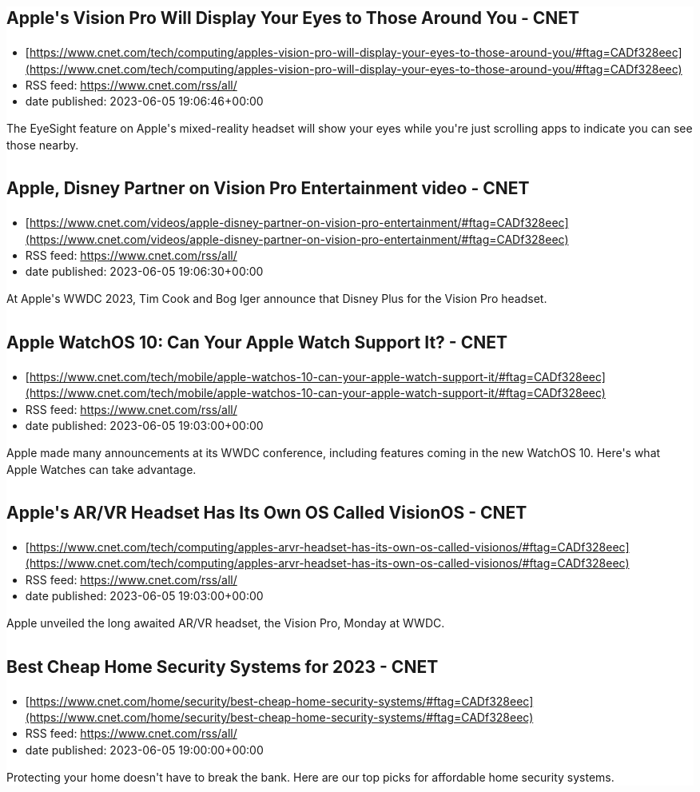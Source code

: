 ## Apple's Vision Pro Will Display Your Eyes to Those Around You     - CNET
 - [https://www.cnet.com/tech/computing/apples-vision-pro-will-display-your-eyes-to-those-around-you/#ftag=CADf328eec](https://www.cnet.com/tech/computing/apples-vision-pro-will-display-your-eyes-to-those-around-you/#ftag=CADf328eec)
 - RSS feed: https://www.cnet.com/rss/all/
 - date published: 2023-06-05 19:06:46+00:00

The EyeSight feature on Apple's mixed-reality headset will show your eyes while you're just scrolling apps to indicate you can see those nearby.

## Apple, Disney Partner on Vision Pro Entertainment video     - CNET
 - [https://www.cnet.com/videos/apple-disney-partner-on-vision-pro-entertainment/#ftag=CADf328eec](https://www.cnet.com/videos/apple-disney-partner-on-vision-pro-entertainment/#ftag=CADf328eec)
 - RSS feed: https://www.cnet.com/rss/all/
 - date published: 2023-06-05 19:06:30+00:00

At Apple's WWDC 2023, Tim Cook and Bog Iger announce that Disney Plus for the Vision Pro headset.

## Apple WatchOS 10: Can Your Apple Watch Support It?     - CNET
 - [https://www.cnet.com/tech/mobile/apple-watchos-10-can-your-apple-watch-support-it/#ftag=CADf328eec](https://www.cnet.com/tech/mobile/apple-watchos-10-can-your-apple-watch-support-it/#ftag=CADf328eec)
 - RSS feed: https://www.cnet.com/rss/all/
 - date published: 2023-06-05 19:03:00+00:00

Apple made many announcements at its WWDC conference, including features coming in the new WatchOS 10. Here's what Apple Watches can take advantage.

## Apple's AR/VR Headset Has Its Own OS Called VisionOS     - CNET
 - [https://www.cnet.com/tech/computing/apples-arvr-headset-has-its-own-os-called-visionos/#ftag=CADf328eec](https://www.cnet.com/tech/computing/apples-arvr-headset-has-its-own-os-called-visionos/#ftag=CADf328eec)
 - RSS feed: https://www.cnet.com/rss/all/
 - date published: 2023-06-05 19:03:00+00:00

Apple unveiled the long awaited AR/VR headset, the Vision Pro, Monday at WWDC.

## Best Cheap Home Security Systems for 2023     - CNET
 - [https://www.cnet.com/home/security/best-cheap-home-security-systems/#ftag=CADf328eec](https://www.cnet.com/home/security/best-cheap-home-security-systems/#ftag=CADf328eec)
 - RSS feed: https://www.cnet.com/rss/all/
 - date published: 2023-06-05 19:00:00+00:00

Protecting your home doesn't have to break the bank. Here are our top picks for affordable home security systems.
